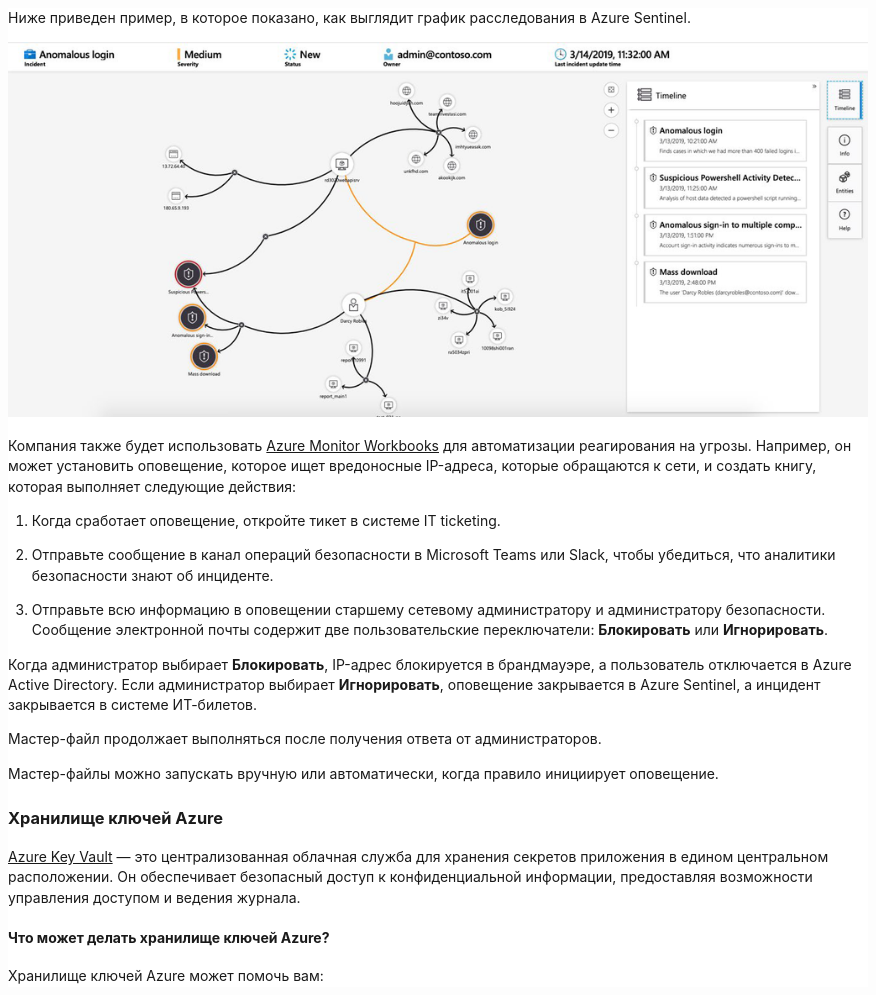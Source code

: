 Ниже приведен пример, в которое показано, как выглядит график расследования в Azure Sentinel.

![Расследования и реагирование](./assets/04.png)

Компания также будет использовать [Azure Monitor Workbooks](https://docs.microsoft.com/azure/azure-monitor/platform/workbooks-overview/?azure-portal=true) для автоматизации реагирования на угрозы. Например, он может установить оповещение, которое ищет вредоносные IP-адреса, которые обращаются к сети, и создать книгу, которая выполняет следующие действия:

1.	Когда сработает оповещение, откройте тикет в системе IT ticketing. 

2.	Отправьте сообщение в канал операций безопасности в Microsoft Teams или Slack, чтобы убедиться, что аналитики безопасности знают об инциденте. 

3.	Отправьте всю информацию в оповещении старшему сетевому администратору и администратору безопасности. Сообщение электронной почты содержит две пользовательские переключатели: **Блокировать** или **Игнорировать**. 

Когда администратор выбирает **Блокировать**, IP-адрес блокируется в брандмауэре, а пользователь отключается в Azure Active Directory. Если администратор выбирает **Игнорировать**, оповещение закрывается в Azure Sentinel, а инцидент закрывается в системе ИТ-билетов. 

Мастер-файл продолжает выполняться после получения ответа от администраторов.

Мастер-файлы можно запускать вручную или автоматически, когда правило инициирует оповещение. 

### Хранилище ключей Azure

[Azure Key Vault](https://azure.microsoft.com/services/key-vault?azure-portal=true) — это централизованная облачная служба для хранения секретов приложения в едином центральном расположении. Он обеспечивает безопасный доступ к конфиденциальной информации, предоставляя возможности управления доступом и ведения журнала. 
 
#### Что может делать хранилище ключей Azure? 

Хранилище ключей Azure может помочь вам:
